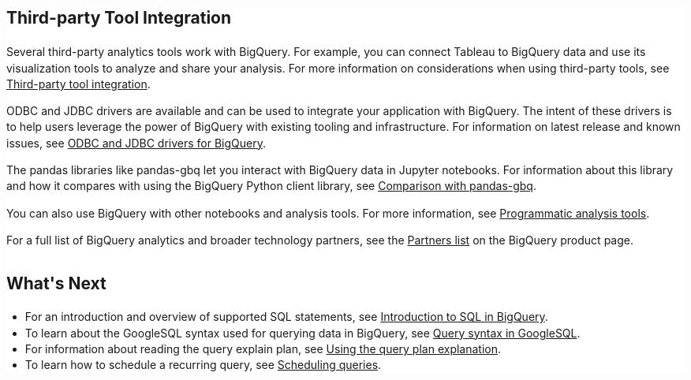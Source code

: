 ## Third-party Tool Integration
Several third-party analytics tools work with BigQuery. For example, you can connect Tableau to BigQuery data and use its visualization tools to analyze and share your analysis. For more information on considerations when using third-party tools, see [Third-party tool integration](https://cloud.google.com/bigquery/partners).

ODBC and JDBC drivers are available and can be used to integrate your application with BigQuery. The intent of these drivers is to help users leverage the power of BigQuery with existing tooling and infrastructure. For information on latest release and known issues, see [ODBC and JDBC drivers for BigQuery](https://cloud.google.com/bigquery/docs/reference/odbc-jdbc-drivers).

The pandas libraries like pandas-gbq let you interact with BigQuery data in Jupyter notebooks. For information about this library and how it compares with using the BigQuery Python client library, see [Comparison with pandas-gbq](https://cloud.google.com/bigquery/docs/pandas-gbq).

You can also use BigQuery with other notebooks and analysis tools. For more information, see [Programmatic analysis tools](https://cloud.google.com/bigquery/docs/programmatic-analysis-tools).

For a full list of BigQuery analytics and broader technology partners, see the [Partners list](https://cloud.google.com/partners) on the BigQuery product page.

## What's Next
- For an introduction and overview of supported SQL statements, see [Introduction to SQL in BigQuery](https://cloud.google.com/bigquery/docs/reference/standard-sql/query-syntax).
- To learn about the GoogleSQL syntax used for querying data in BigQuery, see [Query syntax in GoogleSQL](https://cloud.google.com/bigquery/docs/reference/standard-sql/query-syntax).
- For information about reading the query explain plan, see [Using the query plan explanation](https://cloud.google.com/bigquery/query-plan-explanation).
- To learn how to schedule a recurring query, see [Scheduling queries](https://cloud.google.com/bigquery/docs/scheduling-queries).
